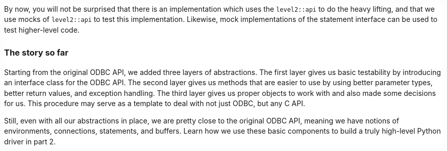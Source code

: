 By now, you will not be surprised that there is an implementation which uses the `level2::api` to do the heavy lifting, and that we use mocks of `level2::api` to test this implementation. Likewise, mock implementations of the statement interface can be used to test higher-level code.

### The story so far

Starting from the original ODBC API, we added three layers of abstractions. The first layer gives us basic testability by introducing an interface class for the ODBC API. The second layer gives us methods that are easier to use by using better parameter types, better return values, and exception handling. The third layer gives us proper objects to work with and also made some decisions for us. This procedure may serve as a template to deal with not just ODBC, but any C API.

Still, even with all our abstractions in place, we are pretty close to the original ODBC API, meaning we have notions of environments, connections, statements, and buffers. Learn how we use these basic components to build a truly high-level Python driver in part 2.
